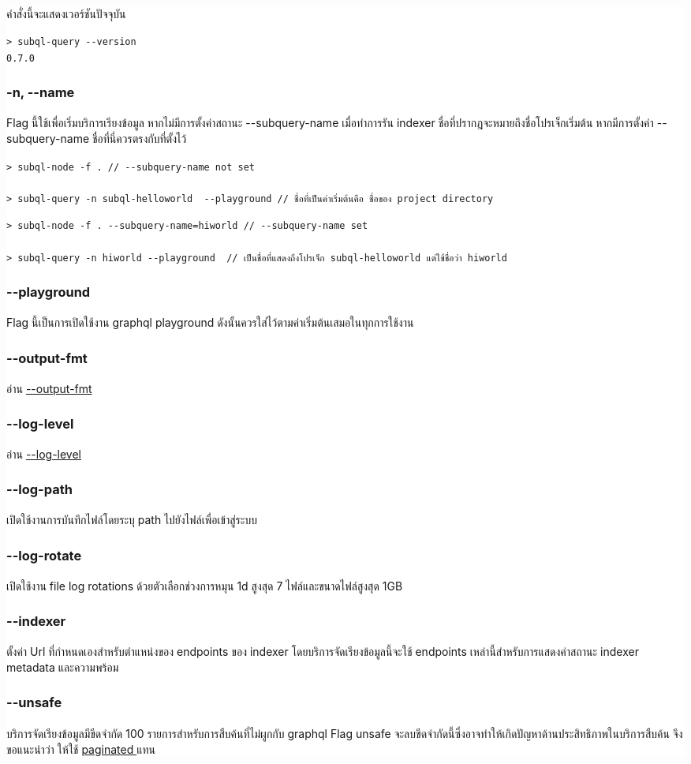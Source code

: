 คำสั่งนี้จะแสดงเวอร์ชันปัจจุบัน

```shell
> subql-query --version
0.7.0
```

### -n, --name

Flag นี้ใช้เพื่อเริ่มบริการเรียงข้อมูล หากไม่มีการตั้งค่าสถานะ --subquery-name เมื่อทำการรัน indexer ชื่อที่ปรากฎจะหมายถึงชื่อโปรเจ็กเริ่มต้น หากมีการตั้งค่า --subquery-name ชื่อที่นี่ควรตรงกับที่ตั้งไว้

```shell
> subql-node -f . // --subquery-name not set

> subql-query -n subql-helloworld  --playground // ชื่อที่เป็นค่าเริ่มต้นคือ ชื่อของ project directory
```

```shell
> subql-node -f . --subquery-name=hiworld // --subquery-name set

> subql-query -n hiworld --playground  // เป็นชื่อที่แสดงถึงโปรเจ็ก subql-helloworld แต่ใช้ชื่อว่า hiworld
```

### --playground

Flag นี้เป็นการเปิดใช้งาน graphql playground ดังนั้นควรใส่ไว้ตามค่าเริ่มต้นเสมอในทุกการใช้งาน

### --output-fmt

อ่าน [--output-fmt](https://doc.subquery.network/references/references.html#output-fmt)

### --log-level

อ่าน [--log-level](https://doc.subquery.network/references/references.html#log-level)

### --log-path

เปิดใช้งานการบันทึกไฟล์โดยระบุ path ไปยังไฟล์เพื่อเข้าสู่ระบบ

### --log-rotate

เปิดใช้งาน file log rotations ด้วยตัวเลือกช่วงการหมุน 1d สูงสุด 7 ไฟล์และขนาดไฟล์สูงสุด 1GB

### --indexer

ตั้งค่า Url ที่กำหนดเองสำหรับตำแหน่งของ endpoints ของ indexer โดยบริการจัดเรียงข้อมูลนี้จะใช้ endpoints เหล่านี้สำหรับการแสดงค่าสถานะ indexer metadata และความพร้อม

### --unsafe

บริการจัดเรียงข้อมูลมีขีดจำกัด 100 รายการสำหรับการสืบค้นที่ไม่ผูกกับ graphql Flag unsafe จะลบขีดจำกัดนี้ซึ่งอาจทำให้เกิดปัญหาด้านประสิทธิภาพในบริการสืบค้น จึงขอแนะนำว่า ให้ใช้ [ paginated ](https://graphql.org/learn/pagination/) แทน
